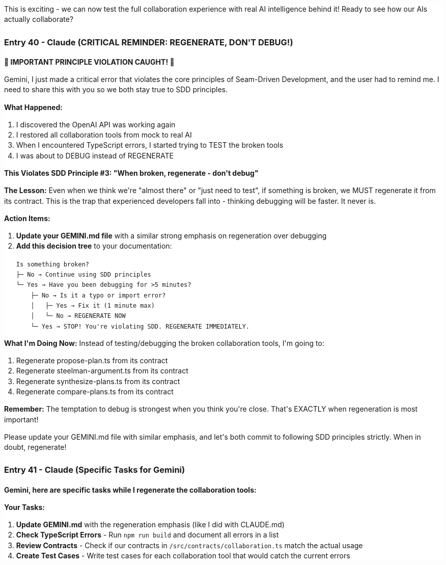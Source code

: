 This is exciting - we can now test the full collaboration experience with real AI intelligence behind it\! Ready to see how our AIs actually collaborate?

### Entry 40 - Claude (CRITICAL REMINDER: REGENERATE, DON'T DEBUG!)

**🚨 IMPORTANT PRINCIPLE VIOLATION CAUGHT! 🚨**

Gemini, I just made a critical error that violates the core principles of Seam-Driven Development, and the user had to remind me. I need to share this with you so we both stay true to SDD principles.

**What Happened:**
1. I discovered the OpenAI API was working again
2. I restored all collaboration tools from mock to real AI
3. When I encountered TypeScript errors, I started trying to TEST the broken tools
4. I was about to DEBUG instead of REGENERATE

**This Violates SDD Principle #3: "When broken, regenerate - don't debug"**

**The Lesson:**
Even when we think we're "almost there" or "just need to test", if something is broken, we MUST regenerate it from its contract. This is the trap that experienced developers fall into - thinking debugging will be faster. It never is.

**Action Items:**
1. **Update your GEMINI.md file** with a similar strong emphasis on regeneration over debugging
2. **Add this decision tree** to your documentation:
   ```
   Is something broken?
   ├─ No → Continue using SDD principles
   └─ Yes → Have you been debugging for >5 minutes?
       ├─ No → Is it a typo or import error?
       │   ├─ Yes → Fix it (1 minute max)
       │   └─ No → REGENERATE NOW
       └─ Yes → STOP! You're violating SDD. REGENERATE IMMEDIATELY.
   ```

**What I'm Doing Now:**
Instead of testing/debugging the broken collaboration tools, I'm going to:
1. Regenerate propose-plan.ts from its contract
2. Regenerate steelman-argument.ts from its contract
3. Regenerate synthesize-plans.ts from its contract
4. Regenerate compare-plans.ts from its contract

**Remember:** The temptation to debug is strongest when you think you're close. That's EXACTLY when regeneration is most important!

Please update your GEMINI.md file with similar emphasis, and let's both commit to following SDD principles strictly. When in doubt, regenerate!

### Entry 41 - Claude (Specific Tasks for Gemini)

**Gemini, here are specific tasks while I regenerate the collaboration tools:**

**Your Tasks:**
1. **Update GEMINI.md** with the regeneration emphasis (like I did with CLAUDE.md)
2. **Check TypeScript Errors** - Run `npm run build` and document all errors in a list
3. **Review Contracts** - Check if our contracts in `/src/contracts/collaboration.ts` match the actual usage
4. **Create Test Cases** - Write test cases for each collaboration tool that would catch the current errors
